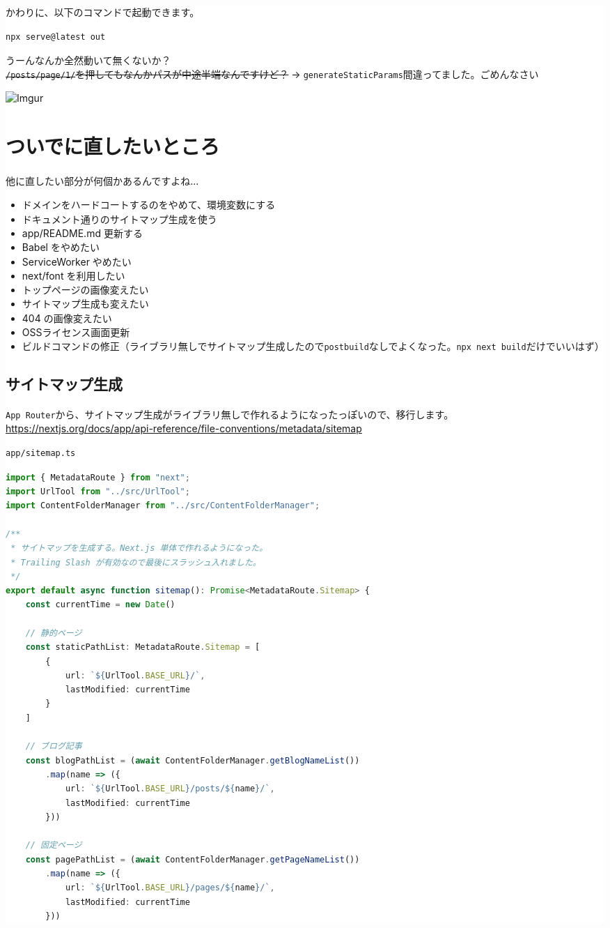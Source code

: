 かわりに、以下のコマンドで起動できます。  

```shell
npx serve@latest out
```

うーんなんか全然動いて無くないか？  
~~`/posts/page/1/`を押してもなんかパスが中途半端なんですけど？~~ → `generateStaticParams`間違ってました。ごめんなさい

![Imgur](https://imgur.com/Kfoniwd.png)

# ついでに直したいところ
他に直したい部分が何個かあるんですよね...

- ドメインをハードコートするのをやめて、環境変数にする
- ドキュメント通りのサイトマップ生成を使う
- app/README.md 更新する
- Babel をやめたい
- ServiceWorker やめたい
- next/font を利用したい
- トップページの画像変えたい
- サイトマップ生成も変えたい
- 404 の画像変えたい
- OSSライセンス画面更新
- ビルドコマンドの修正（ライブラリ無しでサイトマップ生成したので`postbuild`なしでよくなった。`npx next build`だけでいいはず）

## サイトマップ生成
`App Router`から、サイトマップ生成がライブラリ無しで作れるようになったっぽいので、移行します。  
https://nextjs.org/docs/app/api-reference/file-conventions/metadata/sitemap

`app/sitemap.ts`  
```ts
import { MetadataRoute } from "next";
import UrlTool from "../src/UrlTool";
import ContentFolderManager from "../src/ContentFolderManager";

/**
 * サイトマップを生成する。Next.js 単体で作れるようになった。
 * Trailing Slash が有効なので最後にスラッシュ入れました。
 */
export default async function sitemap(): Promise<MetadataRoute.Sitemap> {
    const currentTime = new Date()

    // 静的ページ
    const staticPathList: MetadataRoute.Sitemap = [
        {
            url: `${UrlTool.BASE_URL}/`,
            lastModified: currentTime
        }
    ]

    // ブログ記事
    const blogPathList = (await ContentFolderManager.getBlogNameList())
        .map(name => ({
            url: `${UrlTool.BASE_URL}/posts/${name}/`,
            lastModified: currentTime
        }))

    // 固定ページ
    const pagePathList = (await ContentFolderManager.getPageNameList())
        .map(name => ({
            url: `${UrlTool.BASE_URL}/pages/${name}/`,
            lastModified: currentTime
        }))
```